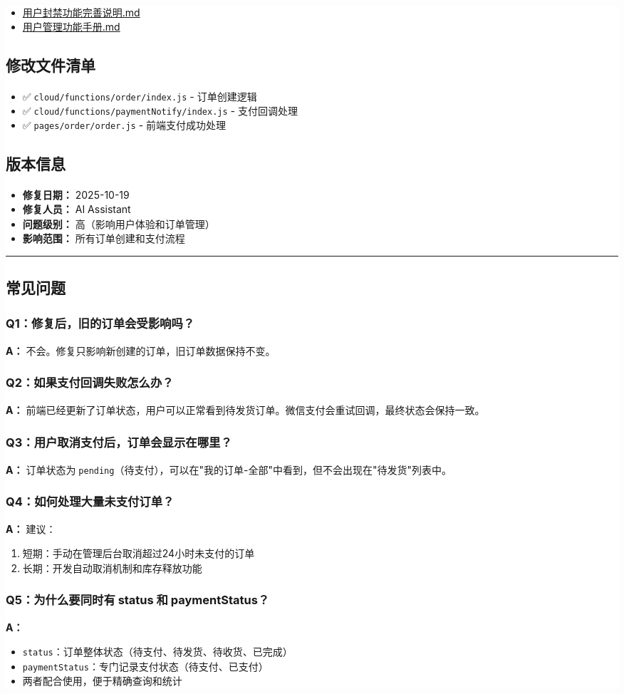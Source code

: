 - [用户封禁功能完善说明.md](./用户封禁功能完善说明.md)
- [用户管理功能手册.md](./用户管理功能手册.md)

## 修改文件清单

- ✅ `cloud/functions/order/index.js` - 订单创建逻辑
- ✅ `cloud/functions/paymentNotify/index.js` - 支付回调处理
- ✅ `pages/order/order.js` - 前端支付成功处理

## 版本信息

- **修复日期：** 2025-10-19
- **修复人员：** AI Assistant
- **问题级别：** 高（影响用户体验和订单管理）
- **影响范围：** 所有订单创建和支付流程

---

## 常见问题

### Q1：修复后，旧的订单会受影响吗？
**A：** 不会。修复只影响新创建的订单，旧订单数据保持不变。

### Q2：如果支付回调失败怎么办？
**A：** 前端已经更新了订单状态，用户可以正常看到待发货订单。微信支付会重试回调，最终状态会保持一致。

### Q3：用户取消支付后，订单会显示在哪里？
**A：** 订单状态为 `pending`（待支付），可以在"我的订单-全部"中看到，但不会出现在"待发货"列表中。

### Q4：如何处理大量未支付订单？
**A：** 建议：
1. 短期：手动在管理后台取消超过24小时未支付的订单
2. 长期：开发自动取消机制和库存释放功能

### Q5：为什么要同时有 status 和 paymentStatus？
**A：** 
- `status`：订单整体状态（待支付、待发货、待收货、已完成）
- `paymentStatus`：专门记录支付状态（待支付、已支付）
- 两者配合使用，便于精确查询和统计

